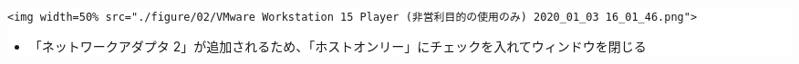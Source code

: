 	<img width=50% src="./figure/02/VMware Workstation 15 Player (非営利目的の使用のみ) 2020_01_03 16_01_46.png">

* 「ネットワークアダプタ 2」が追加されるため、「ホストオンリー」にチェックを入れてウィンドウを閉じる
